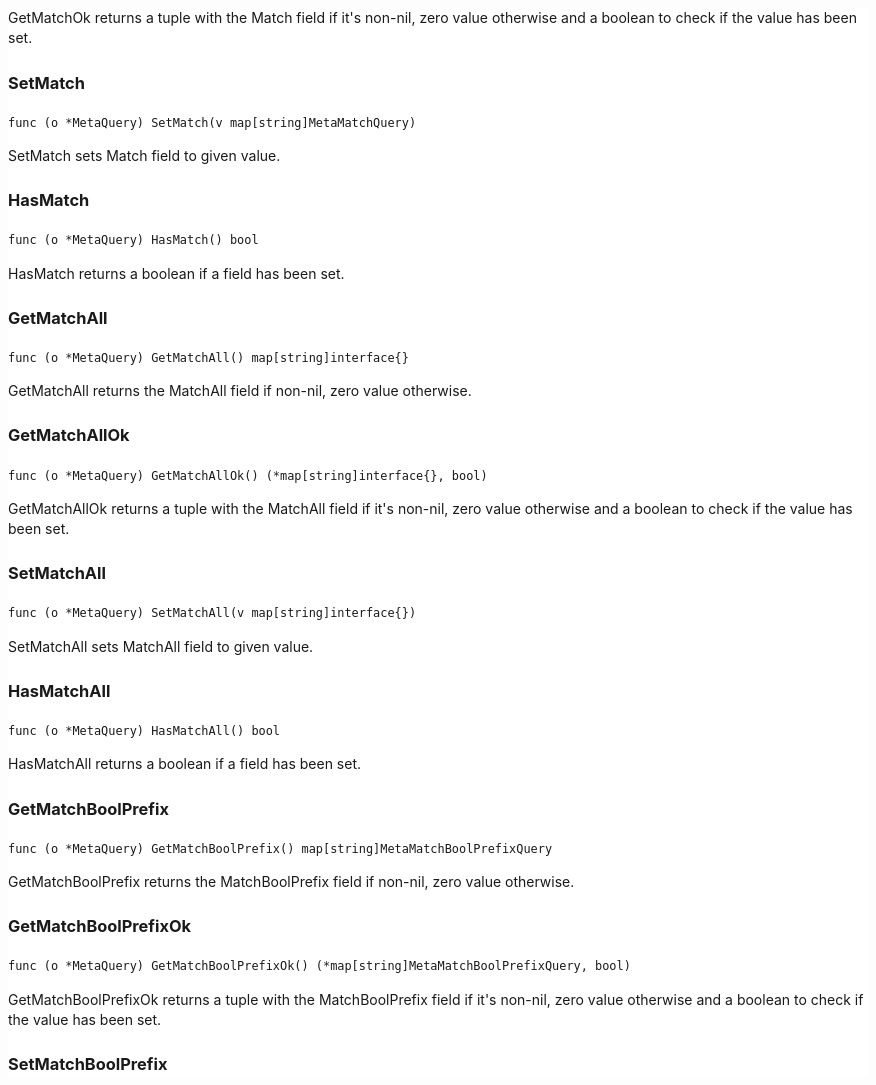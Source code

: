 GetMatchOk returns a tuple with the Match field if it's non-nil, zero value otherwise
and a boolean to check if the value has been set.

### SetMatch

`func (o *MetaQuery) SetMatch(v map[string]MetaMatchQuery)`

SetMatch sets Match field to given value.

### HasMatch

`func (o *MetaQuery) HasMatch() bool`

HasMatch returns a boolean if a field has been set.

### GetMatchAll

`func (o *MetaQuery) GetMatchAll() map[string]interface{}`

GetMatchAll returns the MatchAll field if non-nil, zero value otherwise.

### GetMatchAllOk

`func (o *MetaQuery) GetMatchAllOk() (*map[string]interface{}, bool)`

GetMatchAllOk returns a tuple with the MatchAll field if it's non-nil, zero value otherwise
and a boolean to check if the value has been set.

### SetMatchAll

`func (o *MetaQuery) SetMatchAll(v map[string]interface{})`

SetMatchAll sets MatchAll field to given value.

### HasMatchAll

`func (o *MetaQuery) HasMatchAll() bool`

HasMatchAll returns a boolean if a field has been set.

### GetMatchBoolPrefix

`func (o *MetaQuery) GetMatchBoolPrefix() map[string]MetaMatchBoolPrefixQuery`

GetMatchBoolPrefix returns the MatchBoolPrefix field if non-nil, zero value otherwise.

### GetMatchBoolPrefixOk

`func (o *MetaQuery) GetMatchBoolPrefixOk() (*map[string]MetaMatchBoolPrefixQuery, bool)`

GetMatchBoolPrefixOk returns a tuple with the MatchBoolPrefix field if it's non-nil, zero value otherwise
and a boolean to check if the value has been set.

### SetMatchBoolPrefix
